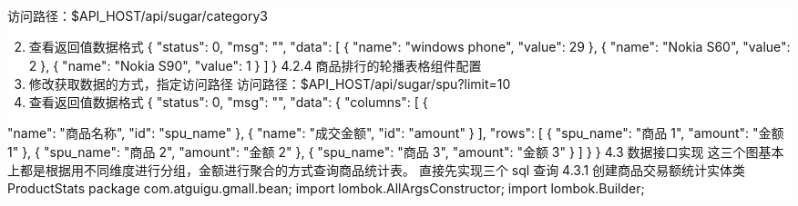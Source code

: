 访问路径：$API_HOST/api/sugar/category3


2) 查看返回值数据格式
{
"status": 0,
"msg": "",
"data": [
{
"name": "windows phone",
"value": 29
},
{
"name": "Nokia S60",
"value": 2
},
{
"name": "Nokia S90",
"value": 1
}
]
}
4.2.4 商品排行的轮播表格组件配置
1) 修改获取数据的方式，指定访问路径
访问路径：$API_HOST/api/sugar/spu?limit=10
2) 查看返回值数据格式
{
"status": 0,
"msg": "",
"data": {
"columns": [
{


"name": "商品名称",
"id": "spu_name"
},
{
"name": "成交金额",
"id": "amount"
}
],
"rows": [
{
"spu_name": "商品 1",
"amount": "金额 1"
},
{
"spu_name": "商品 2",
"amount": "金额 2"
},
{
"spu_name": "商品 3",
"amount": "金额 3"
}
]
}
}
4.3 数据接口实现
这三个图基本上都是根据用不同维度进行分组，金额进行聚合的方式查询商品统计表。
直接先实现三个 sql 查询
4.3.1 创建商品交易额统计实体类 ProductStats
package com.atguigu.gmall.bean;
import lombok.AllArgsConstructor;
import lombok.Builder;